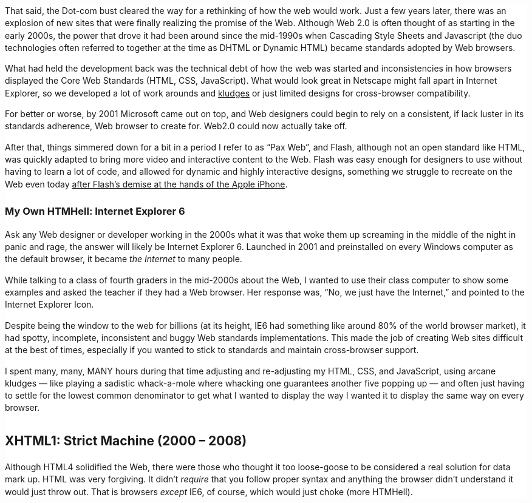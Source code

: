 That said, the Dot-com bust cleared the way for a rethinking of how the web would work. Just a few years later, there was an explosion of new sites that were finally realizing the promise of the Web. Although Web 2.0 is often thought of as starting in the early 2000s, the power that drove it had been around since the mid-1990s when Cascading Style Sheets and Javascript (the duo technologies often referred to together at the time as DHTML or Dynamic HTML) became standards adopted by Web browsers. 

What had held the development back was the technical debt of how the web was started and inconsistencies in how browsers displayed the Core Web Standards (HTML, CSS, JavaScript). What would look great in Netscape might fall apart in Internet Explorer, so we developed a lot of work arounds and [kludges](https://en.wikipedia.org/wiki/Kludge) or just limited designs for cross-browser compatibility.

For better or worse, by 2001 Microsoft came out on top, and Web designers could begin to rely on a consistent, if lack luster in its standards adherence, Web browser to create for. Web2.0 could now actually take off. 

After that, things simmered down for a bit in a period I refer to as “Pax Web”, and Flash, although not an open standard like HTML, was quickly adapted to bring more video and interactive content to the Web. Flash was easy enough for designers to use without having to learn a lot of code, and allowed for dynamic and highly interactive designs, something we struggle to recreate on the Web even today [after Flash’s demise at the hands of the Apple iPhone](https://www.howtogeek.com/805605/this-is-how-steve-jobs-killed-adobe-flash/). 

<div class="highlight u-mb">

### My Own HTMHell: Internet Explorer 6

Ask any Web designer or developer working in the 2000s what it was that woke them up screaming in the middle of the night in panic and rage, the answer will likely be Internet Explorer 6. Launched in 2001 and preinstalled on every Windows computer as the default browser, it became _the Internet_ to many people.

While talking to a class of fourth graders in the mid-2000s about the Web, I wanted to use their class computer to show some examples and asked the teacher if they had a Web browser. Her response was, “No, we just have the Internet,” and pointed to the Internet Explorer Icon.

Despite being the window to the web for billions (at its height, IE6 had something  like around 80% of the world browser market), it had spotty, incomplete, inconsistent and buggy Web standards implementations. This made the job of creating Web sites difficult at the best of times, especially if you wanted to stick to standards and maintain cross-browser support.

I spent many, many, MANY hours during that time adjusting and re-adjusting my HTML, CSS, and JavaScript, using arcane kludges — like playing a sadistic whack-a-mole where whacking one guarantees another five popping up —  and often just having to settle for the lowest common denominator to get what I wanted to display the way I wanted it to display the same way on every browser.

</div>

## XHTML1: Strict Machine (2000 – 2008)

Although HTML4 solidified the Web, there were those who thought it too loose-goose to be considered a real solution for data mark up. HTML was very forgiving. It didn’t _require_ that you follow proper syntax and anything the browser didn’t understand it would just throw out. That is browsers _except_ IE6, of course, which would just choke (more HTMHell). 
